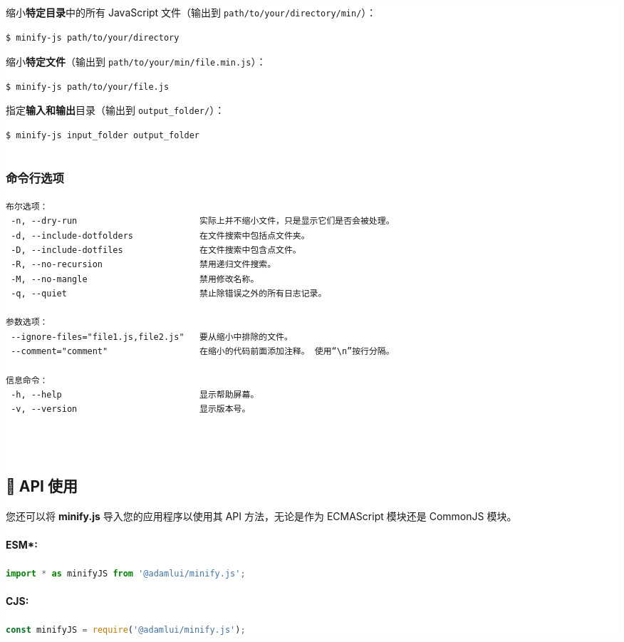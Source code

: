 缩小**特定目录**中的所有 JavaScript 文件（输出到 `path/to/your/directory/min/`）：

```
$ minify-js path/to/your/directory
```

缩小**特定文件**（输出到 `path/to/your/min/file.min.js`）：

```
$ minify-js path/to/your/file.js
```

指定**输入和输出**目录（输出到 `output_folder/`）：

```
$ minify-js input_folder output_folder
```

#

### 命令行选项

```
布尔选项：
 -n, --dry-run                        实际上并不缩小文件，只是显示它们是否会被处理。
 -d, --include-dotfolders             在文件搜索中包括点文件夹。
 -D, --include-dotfiles               在文件搜索中包含点文件。
 -R, --no-recursion                   禁用递归文件搜索。
 -M, --no-mangle                      禁用修改名称。
 -q, --quiet                          禁止除错误之外的所有日志记录。

参数选项：
 --ignore-files="file1.js,file2.js"   要从缩小中排除的文件。
 --comment="comment"                  在缩小的代码前面添加注释。 使用“\n”按行分隔。

信息命令：
 -h, --help                           显示帮助屏幕。
 -v, --version                        显示版本号。
```

<br>

<img height=6px width="100%" src="https://media.minify-js.org/images/separators/gradient-aqua.png?8b9ed02">

## 🔌 API 使用

您还可以将 **minify.js** 导入您的应用程序以使用其 API 方法，无论是作为 ECMAScript 模块还是 CommonJS 模块。

#### ESM*:

```js
import * as minifyJS from '@adamlui/minify.js';
```

#### CJS:

```js
const minifyJS = require('@adamlui/minify.js');
```

